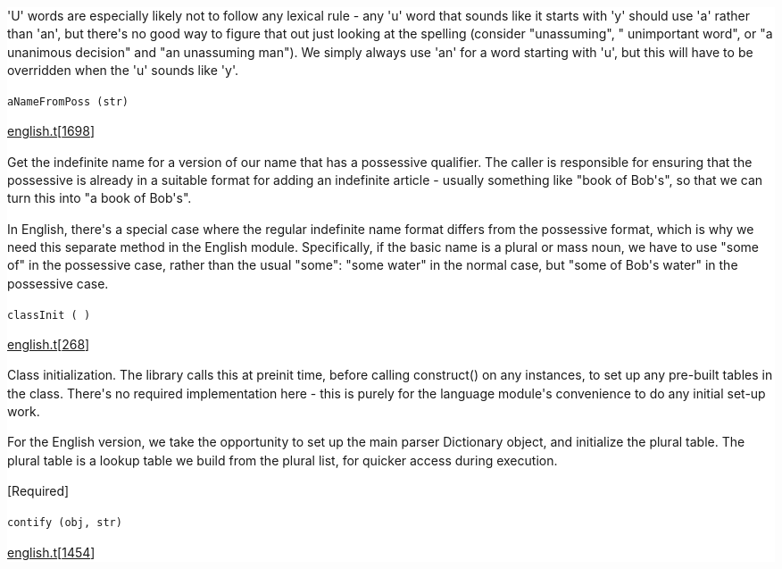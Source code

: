 'U' words are especially likely not to follow any lexical rule - any 'u'
word that sounds like it starts with 'y' should use 'a' rather than
'an', but there's no good way to figure that out just looking at the
spelling (consider "unassuming", " unimportant word", or "a unanimous
decision" and "an unassuming man"). We simply always use 'an' for a word
starting with 'u', but this will have to be overridden when the 'u'
sounds like 'y'.



<span id="aNameFromPoss"></span>

`aNameFromPoss (str)`

[english.t](../file/english.t.html)\[[1698](../source/english.t.html#1698)\]



Get the indefinite name for a version of our name that has a possessive
qualifier. The caller is responsible for ensuring that the possessive is
already in a suitable format for adding an indefinite article - usually
something like "book of Bob's", so that we can turn this into "a book of
Bob's".

In English, there's a special case where the regular indefinite name
format differs from the possessive format, which is why we need this
separate method in the English module. Specifically, if the basic name
is a plural or mass noun, we have to use "some of" in the possessive
case, rather than the usual "some": "some water" in the normal case, but
"some of Bob's water" in the possessive case.



<span id="classInit"></span>

`classInit ( )`

[english.t](../file/english.t.html)\[[268](../source/english.t.html#268)\]



Class initialization. The library calls this at preinit time, before
calling construct() on any instances, to set up any pre-built tables in
the class. There's no required implementation here - this is purely for
the language module's convenience to do any initial set-up work.

For the English version, we take the opportunity to set up the main
parser Dictionary object, and initialize the plural table. The plural
table is a lookup table we build from the plural list, for quicker
access during execution.

\[Required\]



<span id="contify"></span>

`contify (obj, str)`

[english.t](../file/english.t.html)\[[1454](../source/english.t.html#1454)\]


